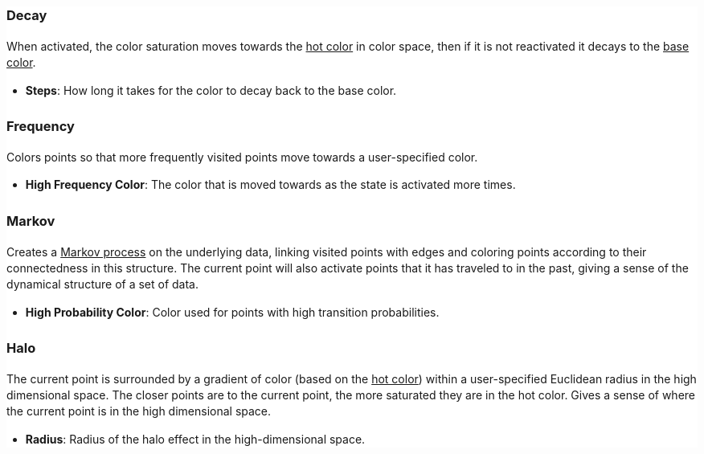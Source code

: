 ### Decay

When activated, the color saturation moves towards the [hot color](#hot-color) in color space, then if it is not reactivated it decays to the [base color](#base-color).

- **Steps**: How long it takes for the color to decay back to the base color.

### Frequency

Colors points so that more frequently visited points move towards a user-specified color.

- **High Frequency Color**: The color that is moved towards as the state is activated more times.

### Markov

Creates a [Markov process](https://en.wikipedia.org/wiki/Markov_chain) on the underlying data, linking visited points with edges and coloring points according to their connectedness in this structure. The current point will also activate points that it has traveled to in the past, giving a sense of the dynamical structure of a set of data.

- **High Probability Color**: Color used for points with high transition probabilities.

### Halo

The current point is surrounded by a gradient of color (based on the [hot color](#hot-color)) within a user-specified Euclidean radius in the high dimensional space. The closer points are to the current point, the more saturated they are in the hot color. Gives a sense of where the current point is in the high dimensional space.

- **Radius**: Radius of the halo effect in the high-dimensional space.
